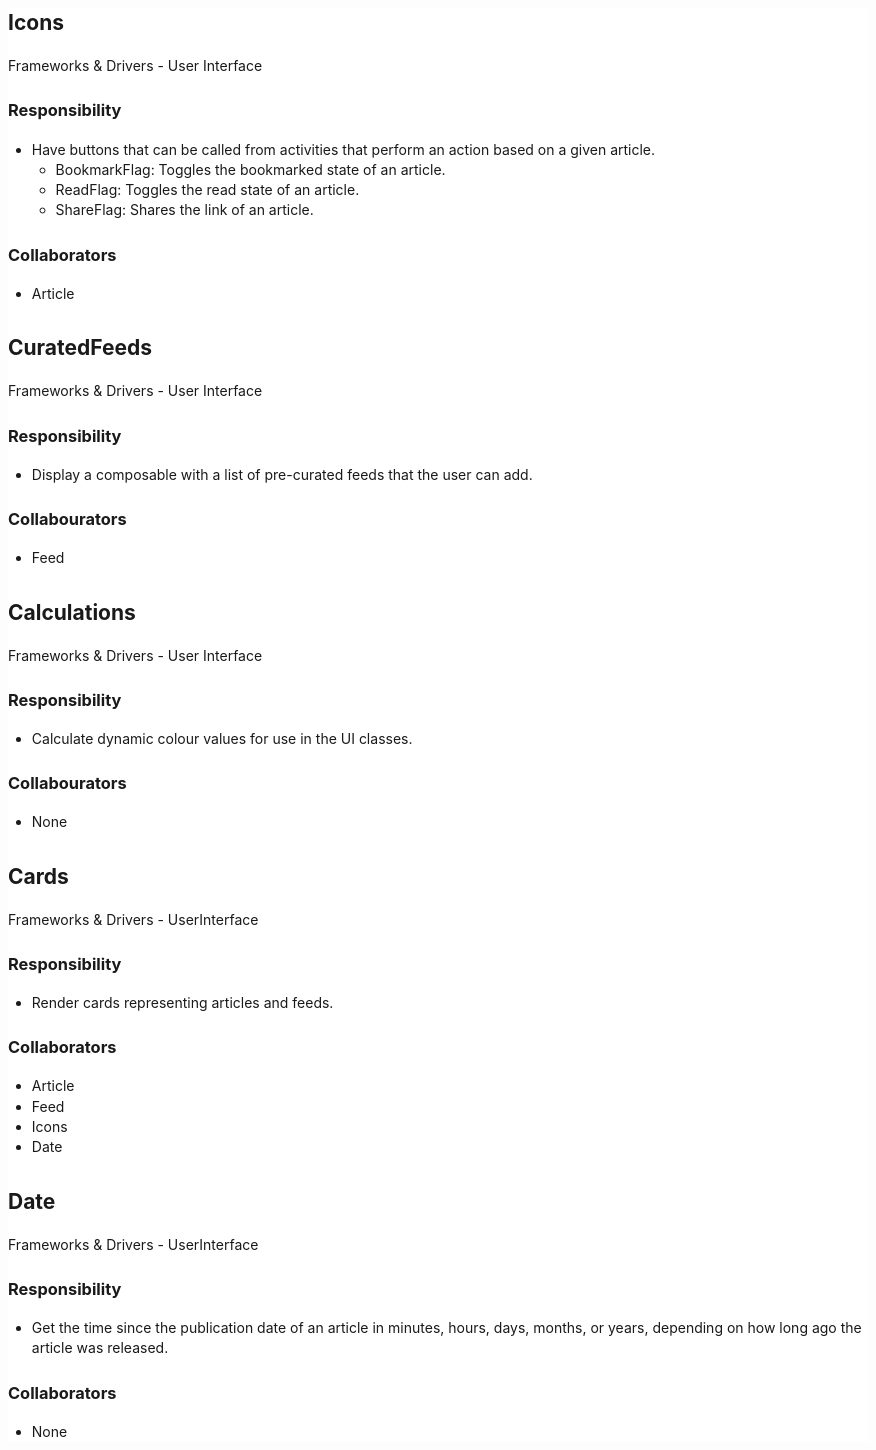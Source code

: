 ## Icons
Frameworks & Drivers - User Interface
### Responsibility
- Have buttons that can be called from activities that perform an action based on a given article.
  - BookmarkFlag: Toggles the bookmarked state of an article.
  - ReadFlag: Toggles the read state of an article.
  - ShareFlag: Shares the link of an article.
### Collaborators
- Article 

## CuratedFeeds
Frameworks & Drivers - User Interface
### Responsibility
- Display a composable with a list of pre-curated feeds that the user can add.
### Collabourators
- Feed

## Calculations
Frameworks & Drivers - User Interface
### Responsibility
- Calculate dynamic colour values for use in the UI classes.
### Collabourators
- None

## Cards
Frameworks & Drivers - UserInterface
### Responsibility
- Render cards representing articles and feeds.
### Collaborators
- Article
- Feed
- Icons
- Date

## Date
Frameworks & Drivers - UserInterface
### Responsibility
- Get the time since the publication date of an article in minutes, hours, days, months, or years, depending on how long ago the article was released.
### Collaborators
- None
